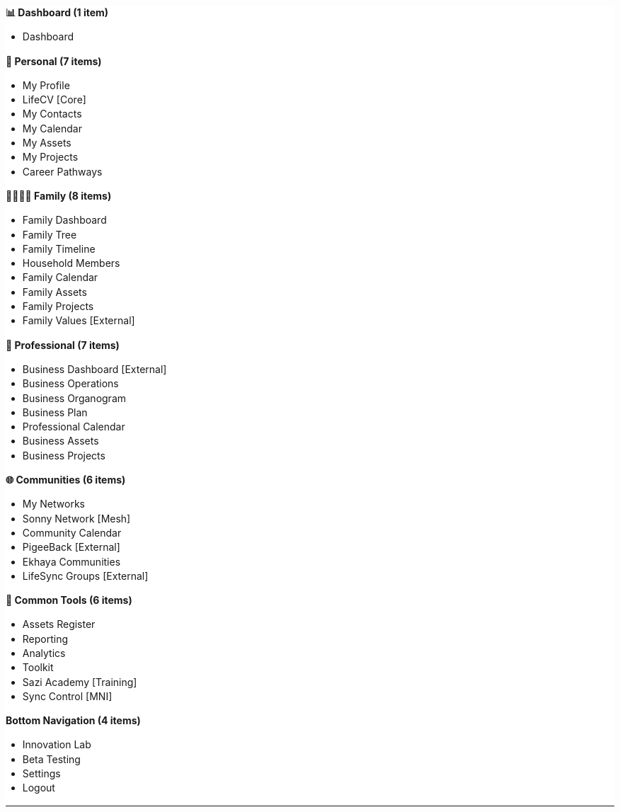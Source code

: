 **📊 Dashboard (1 item)**
- Dashboard

**👤 Personal (7 items)**
- My Profile
- LifeCV [Core]
- My Contacts
- My Calendar
- My Assets
- My Projects
- Career Pathways

**👨‍👩‍👧‍👦 Family (8 items)**
- Family Dashboard
- Family Tree
- Family Timeline
- Household Members
- Family Calendar
- Family Assets
- Family Projects
- Family Values [External]

**💼 Professional (7 items)**
- Business Dashboard [External]
- Business Operations
- Business Organogram
- Business Plan
- Professional Calendar
- Business Assets
- Business Projects

**🌐 Communities (6 items)**
- My Networks
- Sonny Network [Mesh]
- Community Calendar
- PigeeBack [External]
- Ekhaya Communities
- LifeSync Groups [External]

**🔧 Common Tools (6 items)**
- Assets Register
- Reporting
- Analytics
- Toolkit
- Sazi Academy [Training]
- Sync Control [MNI]

**Bottom Navigation (4 items)**
- Innovation Lab
- Beta Testing
- Settings
- Logout

---
